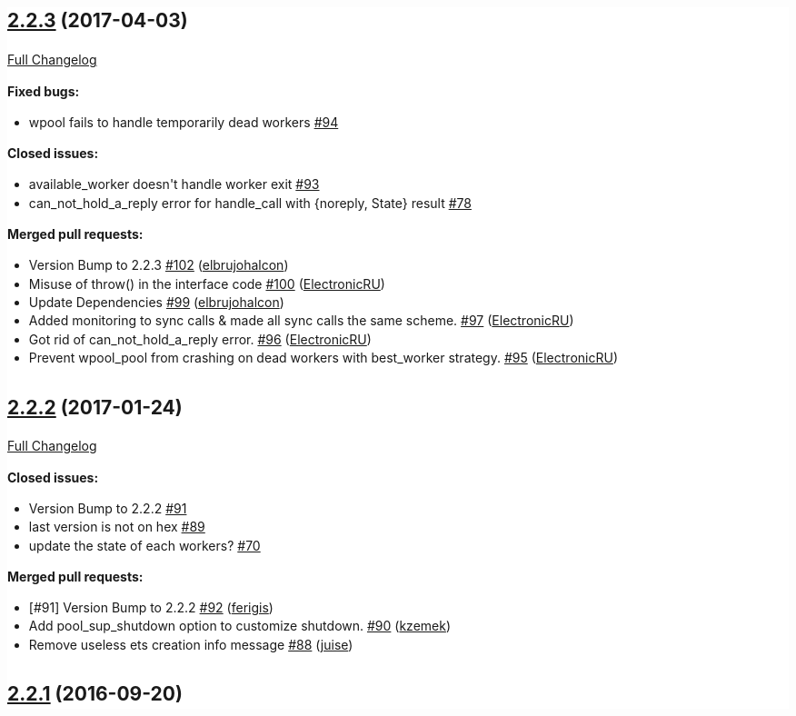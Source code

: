 ## [2.2.3](https://github.com/inaka/worker_pool/tree/2.2.3) (2017-04-03)

[Full Changelog](https://github.com/inaka/worker_pool/compare/2.2.2...2.2.3)

**Fixed bugs:**

- wpool fails to handle temporarily dead workers [\#94](https://github.com/inaka/worker_pool/issues/94)

**Closed issues:**

- available\_worker doesn't handle worker exit [\#93](https://github.com/inaka/worker_pool/issues/93)
- can\_not\_hold\_a\_reply error for handle\_call with {noreply, State} result [\#78](https://github.com/inaka/worker_pool/issues/78)

**Merged pull requests:**

- Version Bump to 2.2.3 [\#102](https://github.com/inaka/worker_pool/pull/102) ([elbrujohalcon](https://github.com/elbrujohalcon))
- Misuse of throw\(\) in the interface code [\#100](https://github.com/inaka/worker_pool/pull/100) ([ElectronicRU](https://github.com/ElectronicRU))
- Update Dependencies [\#99](https://github.com/inaka/worker_pool/pull/99) ([elbrujohalcon](https://github.com/elbrujohalcon))
- Added monitoring to sync calls & made all sync calls the same scheme. [\#97](https://github.com/inaka/worker_pool/pull/97) ([ElectronicRU](https://github.com/ElectronicRU))
- Got rid of can\_not\_hold\_a\_reply error. [\#96](https://github.com/inaka/worker_pool/pull/96) ([ElectronicRU](https://github.com/ElectronicRU))
- Prevent wpool\_pool from crashing on dead workers with best\_worker strategy. [\#95](https://github.com/inaka/worker_pool/pull/95) ([ElectronicRU](https://github.com/ElectronicRU))

## [2.2.2](https://github.com/inaka/worker_pool/tree/2.2.2) (2017-01-24)

[Full Changelog](https://github.com/inaka/worker_pool/compare/2.2.1...2.2.2)

**Closed issues:**

- Version Bump to 2.2.2 [\#91](https://github.com/inaka/worker_pool/issues/91)
- last version is not on hex [\#89](https://github.com/inaka/worker_pool/issues/89)
- update the state of each workers? [\#70](https://github.com/inaka/worker_pool/issues/70)

**Merged pull requests:**

- \[\#91\] Version Bump to 2.2.2 [\#92](https://github.com/inaka/worker_pool/pull/92) ([ferigis](https://github.com/ferigis))
- Add pool\_sup\_shutdown option to customize shutdown. [\#90](https://github.com/inaka/worker_pool/pull/90) ([kzemek](https://github.com/kzemek))
- Remove useless ets creation info message [\#88](https://github.com/inaka/worker_pool/pull/88) ([juise](https://github.com/juise))

## [2.2.1](https://github.com/inaka/worker_pool/tree/2.2.1) (2016-09-20)
